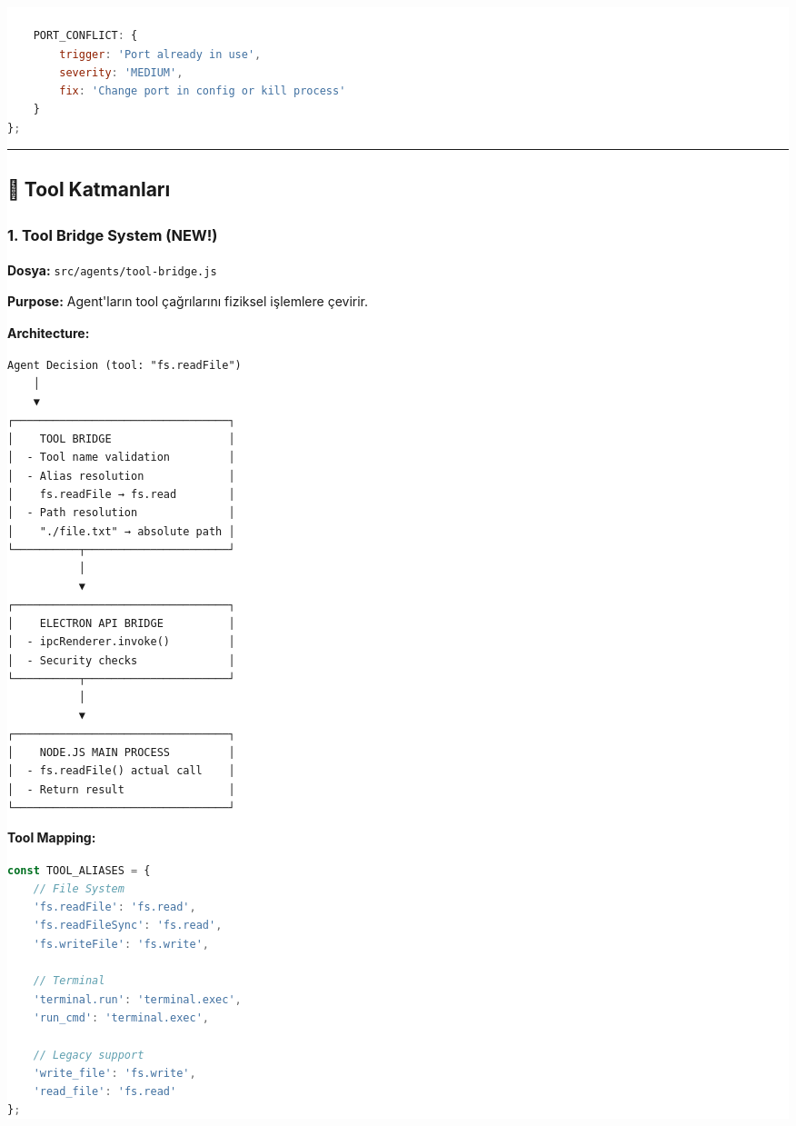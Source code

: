 ```javascript
    
    PORT_CONFLICT: {
        trigger: 'Port already in use',
        severity: 'MEDIUM',
        fix: 'Change port in config or kill process'
    }
};
```

---

## 🔧 Tool Katmanları

### 1. Tool Bridge System (NEW!)

**Dosya:** `src/agents/tool-bridge.js`

**Purpose:** Agent'ların tool çağrılarını fiziksel işlemlere çevirir.

**Architecture:**

```
Agent Decision (tool: "fs.readFile")
    │
    ▼
┌─────────────────────────────────┐
│    TOOL BRIDGE                  │
│  - Tool name validation         │
│  - Alias resolution             │
│    fs.readFile → fs.read        │
│  - Path resolution              │
│    "./file.txt" → absolute path │
└──────────┬──────────────────────┘
           │
           ▼
┌─────────────────────────────────┐
│    ELECTRON API BRIDGE          │
│  - ipcRenderer.invoke()         │
│  - Security checks              │
└──────────┬──────────────────────┘
           │
           ▼
┌─────────────────────────────────┐
│    NODE.JS MAIN PROCESS         │
│  - fs.readFile() actual call    │
│  - Return result                │
└─────────────────────────────────┘
```

**Tool Mapping:**

```javascript
const TOOL_ALIASES = {
    // File System
    'fs.readFile': 'fs.read',
    'fs.readFileSync': 'fs.read',
    'fs.writeFile': 'fs.write',
    
    // Terminal
    'terminal.run': 'terminal.exec',
    'run_cmd': 'terminal.exec',
    
    // Legacy support
    'write_file': 'fs.write',
    'read_file': 'fs.read'
};
```